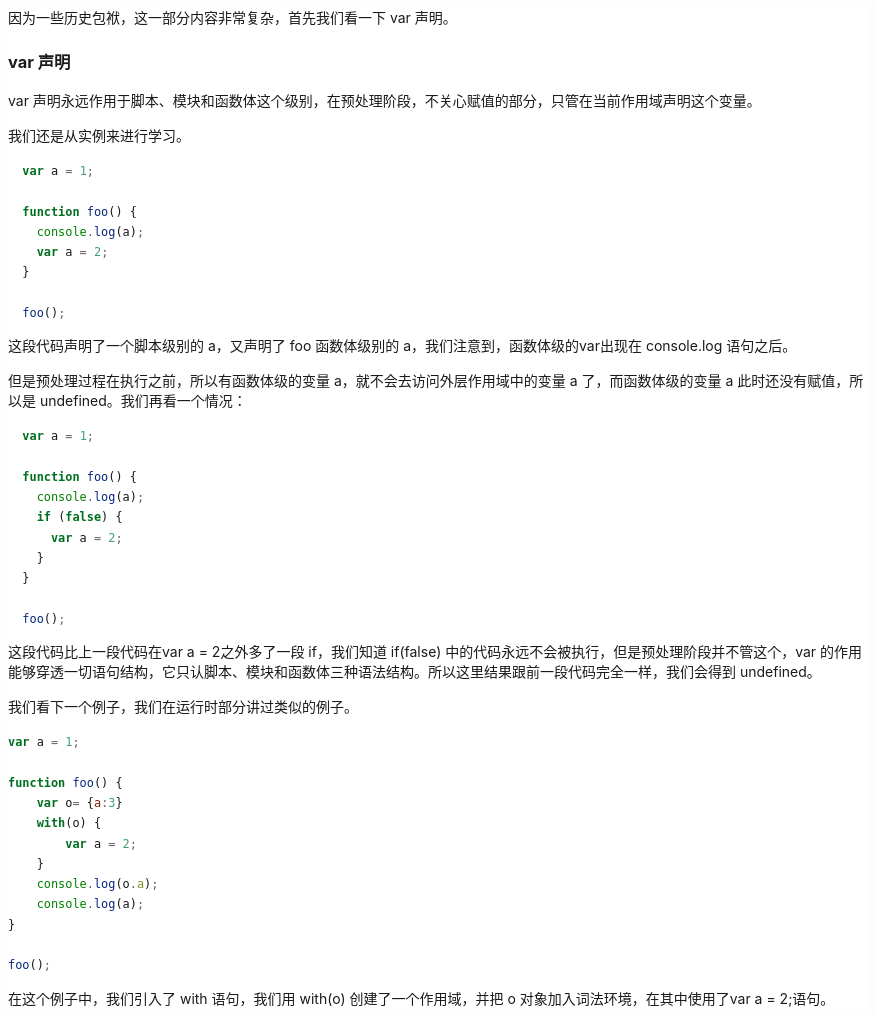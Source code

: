 因为一些历史包袱，这一部分内容非常复杂，首先我们看一下 var 声明。

### var 声明

var 声明永远作用于脚本、模块和函数体这个级别，在预处理阶段，不关心赋值的部分，只管在当前作用域声明这个变量。

我们还是从实例来进行学习。

```js
  var a = 1;

  function foo() {
    console.log(a);
    var a = 2;
  }

  foo();
```

这段代码声明了一个脚本级别的 a，又声明了 foo 函数体级别的 a，我们注意到，函数体级的var出现在 console.log 语句之后。

但是预处理过程在执行之前，所以有函数体级的变量 a，就不会去访问外层作用域中的变量 a 了，而函数体级的变量 a 此时还没有赋值，所以是 undefined。我们再看一个情况：

```js
  var a = 1;

  function foo() {
    console.log(a);
    if (false) {
      var a = 2;
    }
  }

  foo();
```

这段代码比上一段代码在var a = 2之外多了一段 if，我们知道 if(false) 中的代码永远不会被执行，但是预处理阶段并不管这个，var 的作用能够穿透一切语句结构，它只认脚本、模块和函数体三种语法结构。所以这里结果跟前一段代码完全一样，我们会得到 undefined。

我们看下一个例子，我们在运行时部分讲过类似的例子。

```js
var a = 1;

function foo() {
    var o= {a:3}
    with(o) {
        var a = 2;
    }
    console.log(o.a);
    console.log(a);
}

foo();
```

在这个例子中，我们引入了 with 语句，我们用 with(o) 创建了一个作用域，并把 o 对象加入词法环境，在其中使用了var a = 2;语句。
